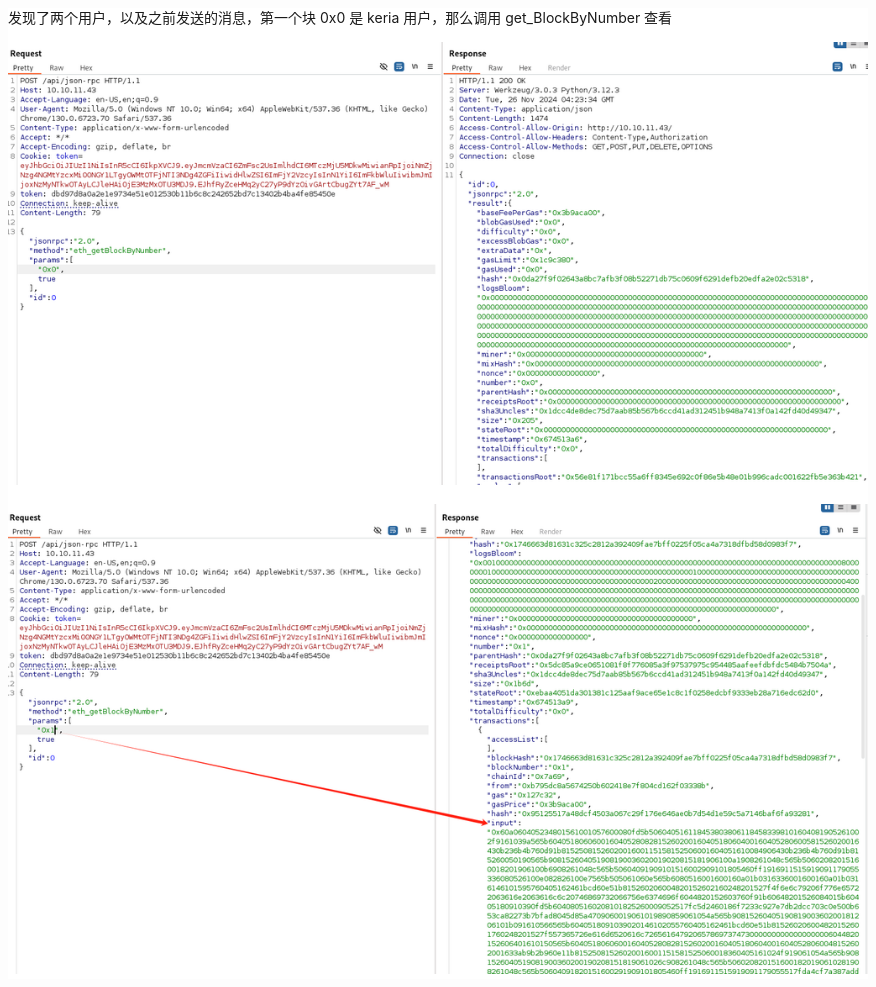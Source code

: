 
发现了两个用户，以及之前发送的消息，第一个块 0x0 是 keria 用户，那么调用 get_BlockByNumber 查看

![image-20241126123726800.png](assets/0635-BlockBlock/image-20241126123726800.png)

![image-20241126123744431.png](assets/0635-BlockBlock/image-20241126123744431.png)
